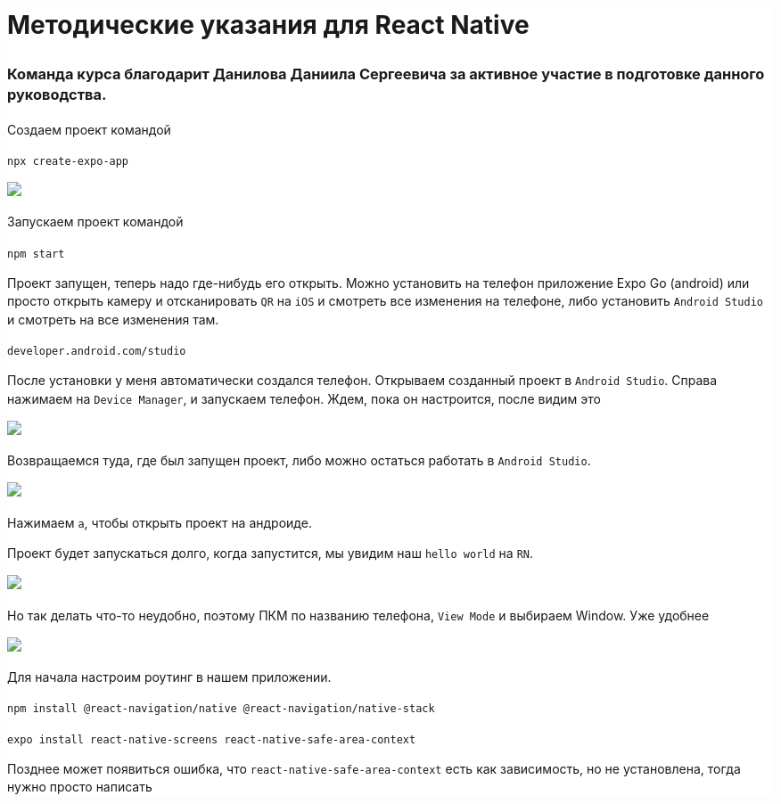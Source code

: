 # Методические указания для React Native

### Команда курса благодарит Данилова Даниила Сергеевича за активное участие в подготовке данного руководства.

Создаем проект командой

```
npx create-expo-app
```

![](assets/1.png)

Запускаем проект командой

```
npm start
```

Проект запущен, теперь надо где-нибудь его открыть. Можно установить на телефон приложение Expo Go (android) или просто открыть камеру и отсканировать `QR` на `iOS` и смотреть все изменения на телефоне, либо установить `Android Studio` и смотреть на все изменения там.

`developer.android.com/studio`

После установки у меня автоматически создался телефон. Открываем созданный проект в `Android Studio`. Справа нажимаем на `Device Manager`, и запускаем телефон. Ждем, пока он настроится, после видим это

![](assets/2.png)

Возвращаемся туда, где был запущен проект, либо можно остаться работать в `Android Studio`.

![](assets/3.png)

Нажимаем `a`, чтобы открыть проект на андроиде.

Проект будет запускаться долго, когда запустится, мы увидим наш `hello world` на `RN`.

![](assets/4.png)

Но так делать что-то неудобно, поэтому ПКМ по названию телефона, `View Mode` и выбираем Window. Уже удобнее

![](assets/5.png)

Для начала настроим роутинг в нашем приложении.

```
npm install @react-navigation/native @react-navigation/native-stack
```

```
expo install react-native-screens react-native-safe-area-context
```

Позднее может появиться ошибка, что `react-native-safe-area-context` есть как зависимость, но не установлена, тогда нужно просто написать
